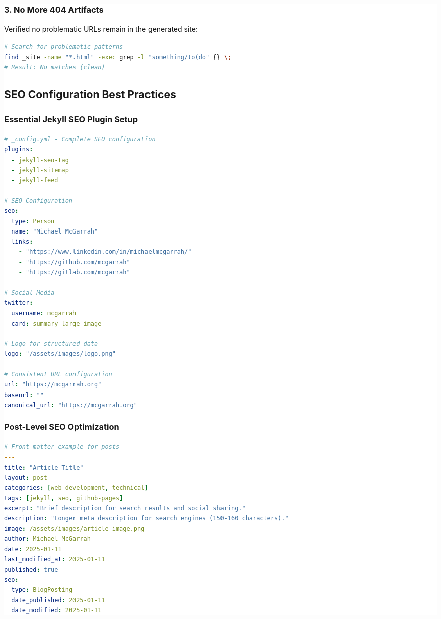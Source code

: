 ### 3. No More 404 Artifacts

Verified no problematic URLs remain in the generated site:

```bash
# Search for problematic patterns
find _site -name "*.html" -exec grep -l "something/to(do" {} \;
# Result: No matches (clean)
```

## SEO Configuration Best Practices

### Essential Jekyll SEO Plugin Setup

```yaml
# _config.yml - Complete SEO configuration
plugins:
  - jekyll-seo-tag
  - jekyll-sitemap
  - jekyll-feed

# SEO Configuration
seo:
  type: Person
  name: "Michael McGarrah"
  links:
    - "https://www.linkedin.com/in/michaelmcgarrah/"
    - "https://github.com/mcgarrah"
    - "https://gitlab.com/mcgarrah"

# Social Media
twitter:
  username: mcgarrah
  card: summary_large_image

# Logo for structured data
logo: "/assets/images/logo.png"

# Consistent URL configuration
url: "https://mcgarrah.org"
baseurl: ""
canonical_url: "https://mcgarrah.org"
```

### Post-Level SEO Optimization

```yaml
# Front matter example for posts
---
title: "Article Title"
layout: post
categories: [web-development, technical]
tags: [jekyll, seo, github-pages]
excerpt: "Brief description for search results and social sharing."
description: "Longer meta description for search engines (150-160 characters)."
image: /assets/images/article-image.png
author: Michael McGarrah
date: 2025-01-11
last_modified_at: 2025-01-11
published: true
seo:
  type: BlogPosting
  date_published: 2025-01-11
  date_modified: 2025-01-11
```